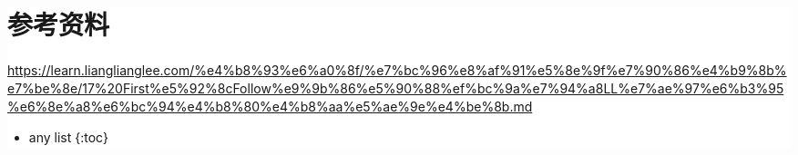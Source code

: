 


# 参考资料

https://learn.lianglianglee.com/%e4%b8%93%e6%a0%8f/%e7%bc%96%e8%af%91%e5%8e%9f%e7%90%86%e4%b9%8b%e7%be%8e/17%20First%e5%92%8cFollow%e9%9b%86%e5%90%88%ef%bc%9a%e7%94%a8LL%e7%ae%97%e6%b3%95%e6%8e%a8%e6%bc%94%e4%b8%80%e4%b8%aa%e5%ae%9e%e4%be%8b.md

* any list
{:toc}

